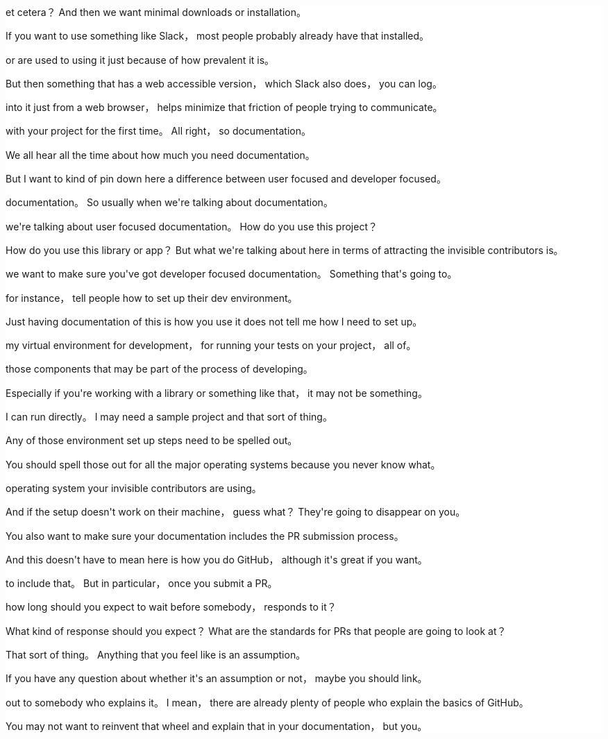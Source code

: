  et cetera？ And then we want minimal downloads or installation。

 If you want to use something like Slack， most people probably already have that installed。

 or are used to using it just because of how prevalent it is。

 But then something that has a web accessible version， which Slack also does， you can log。

 into it just from a web browser， helps minimize that friction of people trying to communicate。

 with your project for the first time。 All right， so documentation。

 We all hear all the time about how much you need documentation。

 But I want to kind of pin down here a difference between user focused and developer focused。

 documentation。 So usually when we're talking about documentation。

 we're talking about user focused documentation。 How do you use this project？

 How do you use this library or app？ But what we're talking about here in terms of attracting the invisible contributors is。

 we want to make sure you've got developer focused documentation。 Something that's going to。

 for instance， tell people how to set up their dev environment。

 Just having documentation of this is how you use it does not tell me how I need to set up。

 my virtual environment for development， for running your tests on your project， all of。

 those components that may be part of the process of developing。

 Especially if you're working with a library or something like that， it may not be something。

 I can run directly。 I may need a sample project and that sort of thing。

 Any of those environment set up steps need to be spelled out。

 You should spell those out for all the major operating systems because you never know what。

 operating system your invisible contributors are using。

 And if the setup doesn't work on their machine， guess what？ They're going to disappear on you。

 You also want to make sure your documentation includes the PR submission process。

 And this doesn't have to mean here is how you do GitHub， although it's great if you want。

 to include that。 But in particular， once you submit a PR。

 how long should you expect to wait before somebody， responds to it？

 What kind of response should you expect？ What are the standards for PRs that people are going to look at？

 That sort of thing。 Anything that you feel like is an assumption。

 If you have any question about whether it's an assumption or not， maybe you should link。

 out to somebody who explains it。 I mean， there are already plenty of people who explain the basics of GitHub。

 You may not want to reinvent that wheel and explain that in your documentation， but you。
